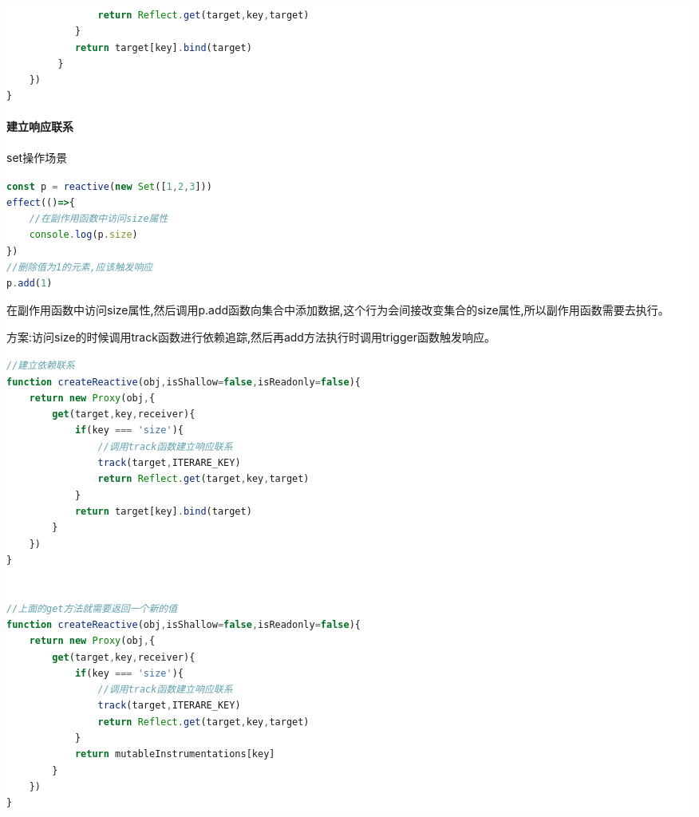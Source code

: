 ```js
                return Reflect.get(target,key,target)
            }
            return target[key].bind(target)
         }
    })
}
```

#### 建立响应联系

set操作场景

```js
const p = reactive(new Set([1,2,3]))
effect(()=>{
    //在副作用函数中访问size属性
    console.log(p.size)
})
//删除值为1的元素,应该触发响应
p.add(1)
```

在副作用函数中访问size属性,然后调用p.add函数向集合中添加数据,这个行为会间接改变集合的size属性,所以副作用函数需要去执行。

方案:访问size的时候调用track函数进行依赖追踪,然后再add方法执行时调用trigger函数触发响应。

```js
//建立依赖联系
function createReactive(obj,isShallow=false,isReadonly=false){
    return new Proxy(obj,{
        get(target,key,receiver){
            if(key === 'size'){
                //调用track函数建立响应联系
                track(target,ITERARE_KEY)
                return Reflect.get(target,key,target)
            }
            return target[key].bind(target)
        }
    })
}


//上面的get方法就需要返回一个新的值
function createReactive(obj,isShallow=false,isReadonly=false){
    return new Proxy(obj,{
        get(target,key,receiver){
            if(key === 'size'){
                //调用track函数建立响应联系
                track(target,ITERARE_KEY)
                return Reflect.get(target,key,target)
            }
            return mutableInstrumentations[key]
        }
    })
}
```


   [Symbol.iterator]: iterationMethod,
   [Symbol.iterator]: iterationMethod,